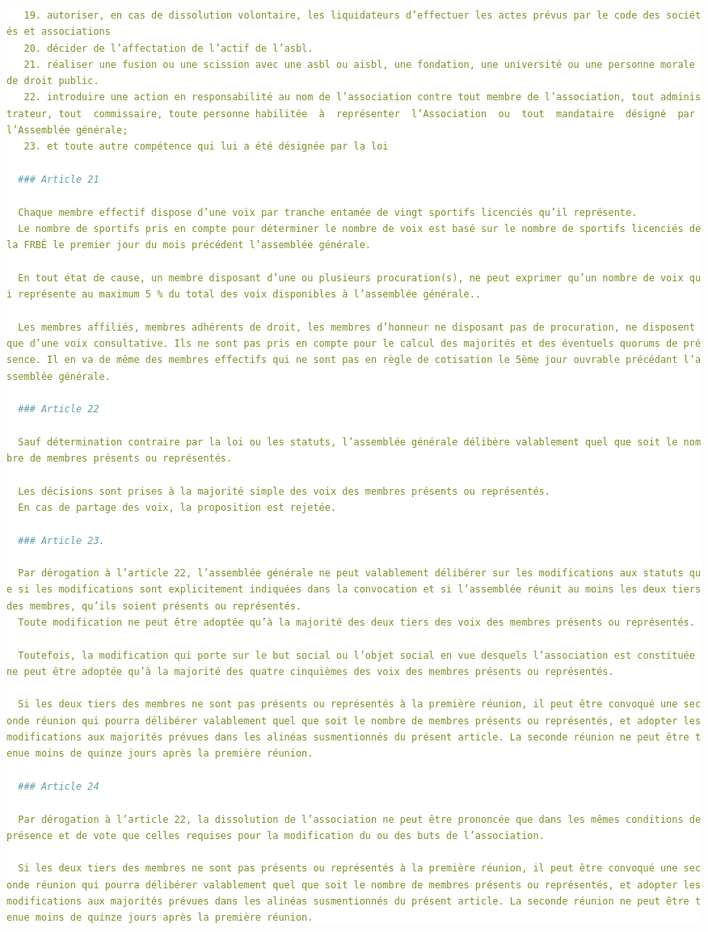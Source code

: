 ```yaml
   19. autoriser, en cas de dissolution volontaire, les liquidateurs d’effectuer les actes prévus par le code des sociétés et associations
   20. décider de l’affectation de l’actif de l’asbl.
   21. réaliser une fusion ou une scission avec une asbl ou aisbl, une fondation, une université ou une personne morale de droit public.
   22. introduire une action en responsabilité au nom de l’association contre tout membre de l’association, tout administrateur, tout  commissaire, toute personne habilitée  à  représenter  l’Association  ou  tout  mandataire  désigné  par  l’Assemblée générale;
   23. et toute autre compétence qui lui a été désignée par la loi

  ### Article 21

  Chaque membre effectif dispose d’une voix par tranche entamée de vingt sportifs licenciés qu’il représente.
  Le nombre de sportifs pris en compte pour déterminer le nombre de voix est basé sur le nombre de sportifs licenciés de la FRBÉ le premier jour du mois précédent l’assemblée générale. 

  En tout état de cause, un membre disposant d’une ou plusieurs procuration(s), ne peut exprimer qu’un nombre de voix qui représente au maximum 5 % du total des voix disponibles à l’assemblée générale.. 

  Les membres affiliés, membres adhérents de droit, les membres d’honneur ne disposant pas de procuration, ne disposent que d’une voix consultative. Ils ne sont pas pris en compte pour le calcul des majorités et des éventuels quorums de présence. Il en va de même des membres effectifs qui ne sont pas en règle de cotisation le 5ème jour ouvrable précédant l’assemblée générale.

  ### Article 22

  Sauf détermination contraire par la loi ou les statuts, l’assemblée générale délibère valablement quel que soit le nombre de membres présents ou représentés. 

  Les décisions sont prises à la majorité simple des voix des membres présents ou représentés.
  En cas de partage des voix, la proposition est rejetée.

  ### Article 23.

  Par dérogation à l’article 22, l’assemblée générale ne peut valablement délibérer sur les modifications aux statuts que si les modifications sont explicitement indiquées dans la convocation et si l’assemblée réunit au moins les deux tiers des membres, qu’ils soient présents ou représentés.
  Toute modification ne peut être adoptée qu’à la majorité des deux tiers des voix des membres présents ou représentés.

  Toutefois, la modification qui porte sur le but social ou l’objet social en vue desquels l’association est constituée ne peut être adoptée qu’à la majorité des quatre cinquièmes des voix des membres présents ou représentés.

  Si les deux tiers des membres ne sont pas présents ou représentés à la première réunion, il peut être convoqué une seconde réunion qui pourra délibérer valablement quel que soit le nombre de membres présents ou représentés, et adopter les modifications aux majorités prévues dans les alinéas susmentionnés du présent article. La seconde réunion ne peut être tenue moins de quinze jours après la première réunion.

  ### Article 24

  Par dérogation à l’article 22, la dissolution de l’association ne peut être prononcée que dans les mêmes conditions de présence et de vote que celles requises pour la modification du ou des buts de l’association. 

  Si les deux tiers des membres ne sont pas présents ou représentés à la première réunion, il peut être convoqué une seconde réunion qui pourra délibérer valablement quel que soit le nombre de membres présents ou représentés, et adopter les modifications aux majorités prévues dans les alinéas susmentionnés du présent article. La seconde réunion ne peut être tenue moins de quinze jours après la première réunion.
```